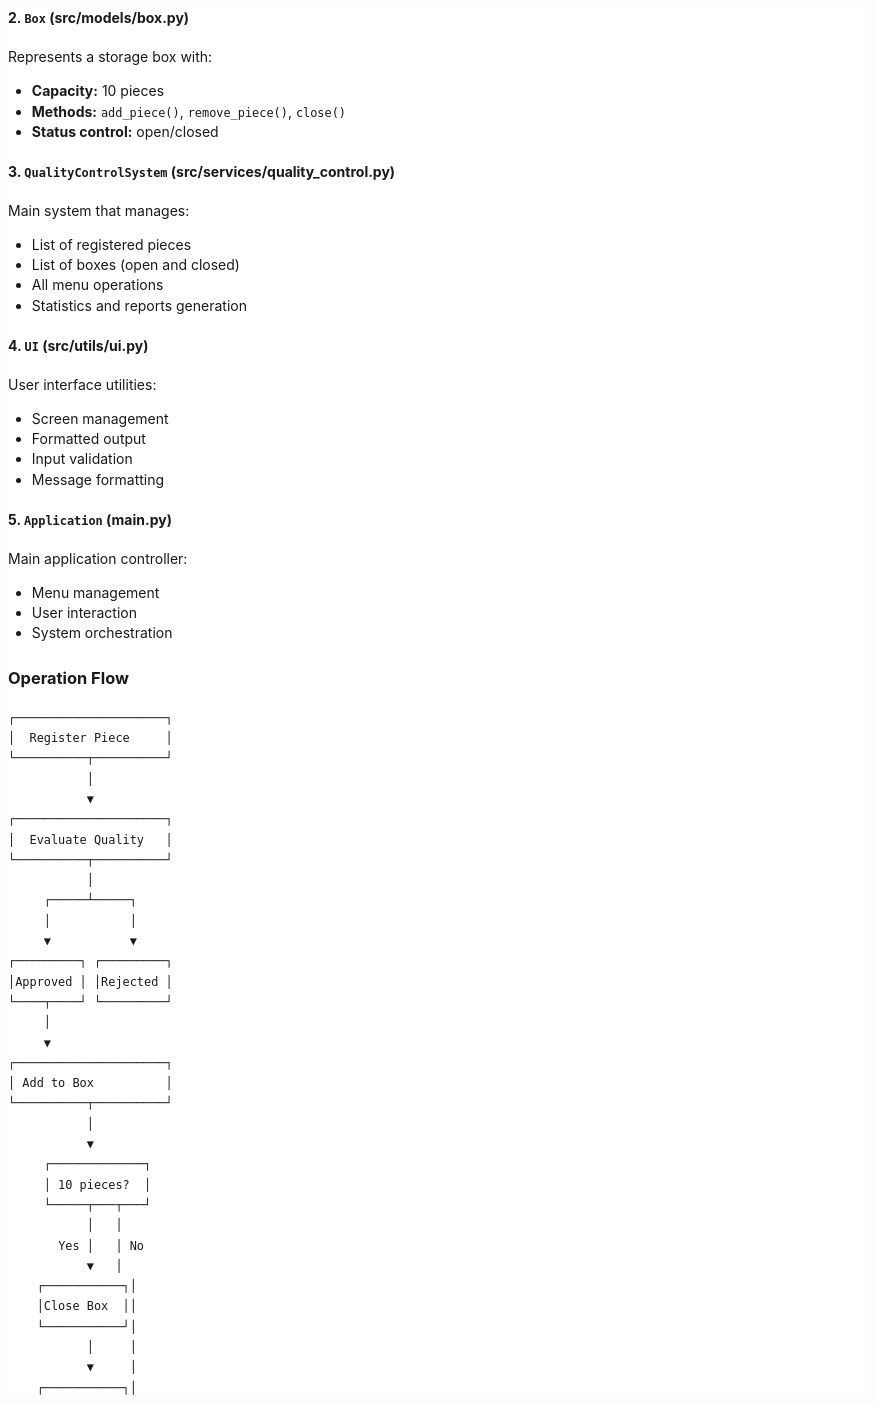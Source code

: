 #### 2. `Box` (src/models/box.py)
Represents a storage box with:
- **Capacity:** 10 pieces
- **Methods:** `add_piece()`, `remove_piece()`, `close()`
- **Status control:** open/closed

#### 3. `QualityControlSystem` (src/services/quality_control.py)
Main system that manages:
- List of registered pieces
- List of boxes (open and closed)
- All menu operations
- Statistics and reports generation

#### 4. `UI` (src/utils/ui.py)
User interface utilities:
- Screen management
- Formatted output
- Input validation
- Message formatting

#### 5. `Application` (main.py)
Main application controller:
- Menu management
- User interaction
- System orchestration

### Operation Flow

```
┌─────────────────────┐
│  Register Piece     │
└──────────┬──────────┘
           │
           ▼
┌─────────────────────┐
│  Evaluate Quality   │
└──────────┬──────────┘
           │
     ┌─────┴─────┐
     │           │
     ▼           ▼
┌─────────┐ ┌─────────┐
│Approved │ │Rejected │
└────┬────┘ └─────────┘
     │
     ▼
┌─────────────────────┐
│ Add to Box          │
└──────────┬──────────┘
           │
           ▼
     ┌─────────────┐
     │ 10 pieces?  │
     └─────┬───┬───┘
           │   │
       Yes │   │ No
           ▼   │
    ┌───────────┐│
    │Close Box  ││
    └───────────┘│
           │     │
           ▼     │
    ┌───────────┐│
```